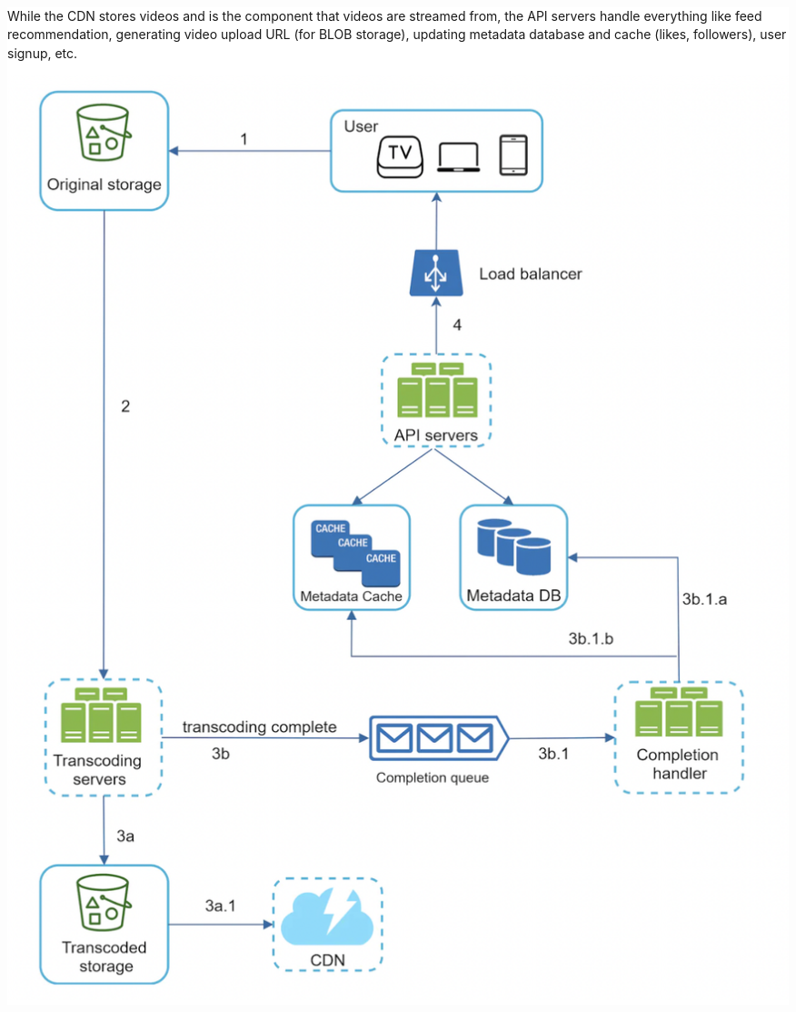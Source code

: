 While the CDN stores videos and is the component that videos are streamed from, the API servers handle everything like feed recommendation, generating video upload URL (for BLOB storage), updating metadata database and cache (likes, followers), user signup, etc.

![video-upload-flow](images/video-uploading-flow.png)
